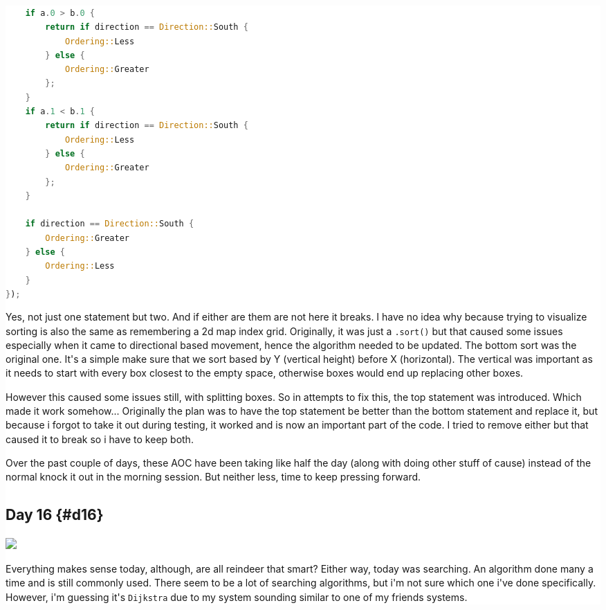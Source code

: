 ```rust
    if a.0 > b.0 {
        return if direction == Direction::South {
            Ordering::Less
        } else {
            Ordering::Greater
        };
    }
    if a.1 < b.1 {
        return if direction == Direction::South {
            Ordering::Less
        } else {
            Ordering::Greater
        };
    }

    if direction == Direction::South {
        Ordering::Greater
    } else {
        Ordering::Less
    }
});
```
Yes, not just one statement but two. And if either are them are not here it breaks. I have no idea why because trying to visualize sorting is also the same as remembering a 2d map index grid.
Originally, it was just a `.sort()` but that caused some issues especially when it came to directional based movement, hence the algorithm needed to be updated. The bottom sort was the original one.
It's a simple make sure that we sort based by Y (vertical height) before X (horizontal). The vertical was important as it needs to start with every box closest to the empty space, otherwise boxes would end up replacing other boxes.

However this caused some issues still, with splitting boxes. So in attempts to fix this, the top statement was introduced. Which made it work somehow... Originally the plan was to have the top statement be better than the bottom statement
and replace it, but because i forgot to take it out during testing, it worked and is now an important part of the code. I tried to remove either but that caused it to break so i have to keep both.

Over the past couple of days, these AOC have been taking like half the day (along with doing other stuff of cause) instead of the normal knock it out in the morning session. But neither less, time to keep pressing forward.


## Day 16 {#d16}
<a href="https://github.com/dragmine149/DragAOC/blob/main/aoc-2024/src/day16.rs">
  <img src="https://raw.githubusercontent.com/dragmine149/DragAOC/refs/heads/main/.aoc_tiles/tiles/2024/16.png" width="161px">
</a><br>

Everything makes sense today, although, are all reindeer that smart?
Either way, today was searching. An algorithm done many a time and is still commonly used. There seem to be a lot of searching algorithms, but i'm not sure which one i've done specifically.
However, i'm guessing it's `Dijkstra` due to my system sounding similar to one of my friends systems.
